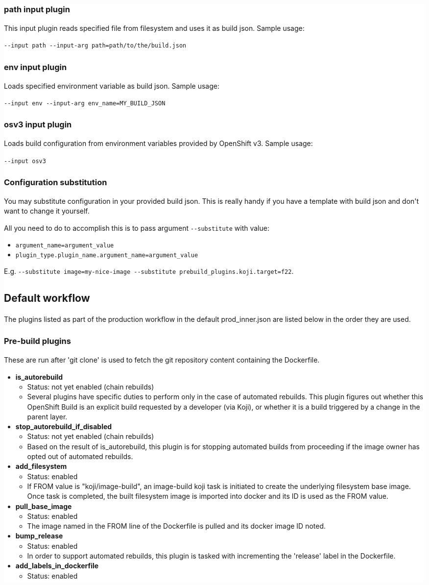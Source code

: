 ### path input plugin

This input plugin reads specified file from filesystem and uses it as build json. Sample usage:
```
--input path --input-arg path=path/to/the/build.json
```

### env input plugin

Loads specified environment variable as build json. Sample usage:
```
--input env --input-arg env_name=MY_BUILD_JSON
```

### osv3 input plugin

Loads build configuration from environment variables provided by OpenShift v3. Sample usage:

```
--input osv3
```

### Configuration substitution

You may substitute configuration in your provided build json. This is really handy if you have a template with build json and don't want to change it yourself.

All you need to do to accomplish this is to pass argument `--substitute` with value:
 * `argument_name=argument_value`
 * `plugin_type.plugin_name.argument_name=argument_value`

E.g. `--substitute image=my-nice-image --substitute prebuild_plugins.koji.target=f22`.


## Default workflow

The plugins listed as part of the production workflow in the default prod_inner.json are listed below in the order they are used.

### Pre-build plugins

These are run after 'git clone' is used to fetch the git repository content containing the Dockerfile.

 * **is_autorebuild**
   * Status: not yet enabled (chain rebuilds)
   * Several plugins have specific duties to perform only in the case of automated rebuilds. This plugin figures out whether this OpenShift Build is an explicit build requested by a developer (via Koji), or whether it is a build triggered by a change in the parent layer.
 * **stop_autorebuild_if_disabled**
   * Status: not yet enabled (chain rebuilds)
   * Based on the result of is_autorebuild, this plugin is for stopping automated builds from proceeding if the image owner has opted out of automated rebuilds.
 * **add_filesystem**
   * Status: enabled
   * If FROM value is "koji/image-build", an image-build koji task is initiated to create the underlying filesystem base image. Once task is completed, the built filesystem image is imported into docker and its ID is used as the FROM value.
 * **pull_base_image**
   * Status: enabled
   * The image named in the FROM line of the Dockerfile is pulled and its docker image ID noted.
 * **bump_release**
   * Status: enabled
   * In order to support automated rebuilds, this plugin is tasked with incrementing the 'release' label in the Dockerfile.
 * **add_labels_in_dockerfile**
   * Status: enabled